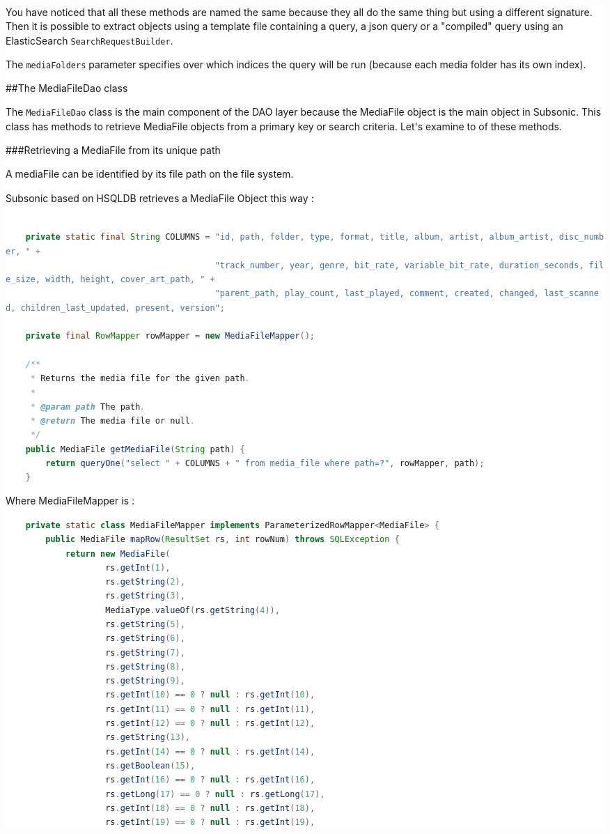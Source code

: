 You have noticed that all these methods are named the same because they all do the same thing but using a different signature. 
Then it is possible to extract objects using a template file containing a query, a json query or a "compiled" query using an ElasticSearch ```SearchRequestBuilder```.

The ```mediaFolders``` parameter specifies over which indices the query will be run (because each media folder has its own index).
 
##The MediaFileDao class

The ```MediaFileDao``` class is the main component of the DAO layer because the MediaFile object is the main object in Subsonic.
This class has methods to retrieve MediaFile objects from a primary key or search criteria. 
Let's examine to of these methods. 

###Retrieving a MediaFile from its unique path

A mediaFile can be identified by its file path on the file system.

Subsonic based on HSQLDB retrieves a MediaFile Object this way :

```java

    private static final String COLUMNS = "id, path, folder, type, format, title, album, artist, album_artist, disc_number, " +
                                          "track_number, year, genre, bit_rate, variable_bit_rate, duration_seconds, file_size, width, height, cover_art_path, " +
                                          "parent_path, play_count, last_played, comment, created, changed, last_scanned, children_last_updated, present, version";

    private final RowMapper rowMapper = new MediaFileMapper();

    /**
     * Returns the media file for the given path.
     *
     * @param path The path.
     * @return The media file or null.
     */
    public MediaFile getMediaFile(String path) {
        return queryOne("select " + COLUMNS + " from media_file where path=?", rowMapper, path);
    }

```
Where MediaFileMapper is :

```java
    private static class MediaFileMapper implements ParameterizedRowMapper<MediaFile> {
        public MediaFile mapRow(ResultSet rs, int rowNum) throws SQLException {
            return new MediaFile(
                    rs.getInt(1),
                    rs.getString(2),
                    rs.getString(3),
                    MediaType.valueOf(rs.getString(4)),
                    rs.getString(5),
                    rs.getString(6),
                    rs.getString(7),
                    rs.getString(8),
                    rs.getString(9),
                    rs.getInt(10) == 0 ? null : rs.getInt(10),
                    rs.getInt(11) == 0 ? null : rs.getInt(11),
                    rs.getInt(12) == 0 ? null : rs.getInt(12),
                    rs.getString(13),
                    rs.getInt(14) == 0 ? null : rs.getInt(14),
                    rs.getBoolean(15),
                    rs.getInt(16) == 0 ? null : rs.getInt(16),
                    rs.getLong(17) == 0 ? null : rs.getLong(17),
                    rs.getInt(18) == 0 ? null : rs.getInt(18),
                    rs.getInt(19) == 0 ? null : rs.getInt(19),
```